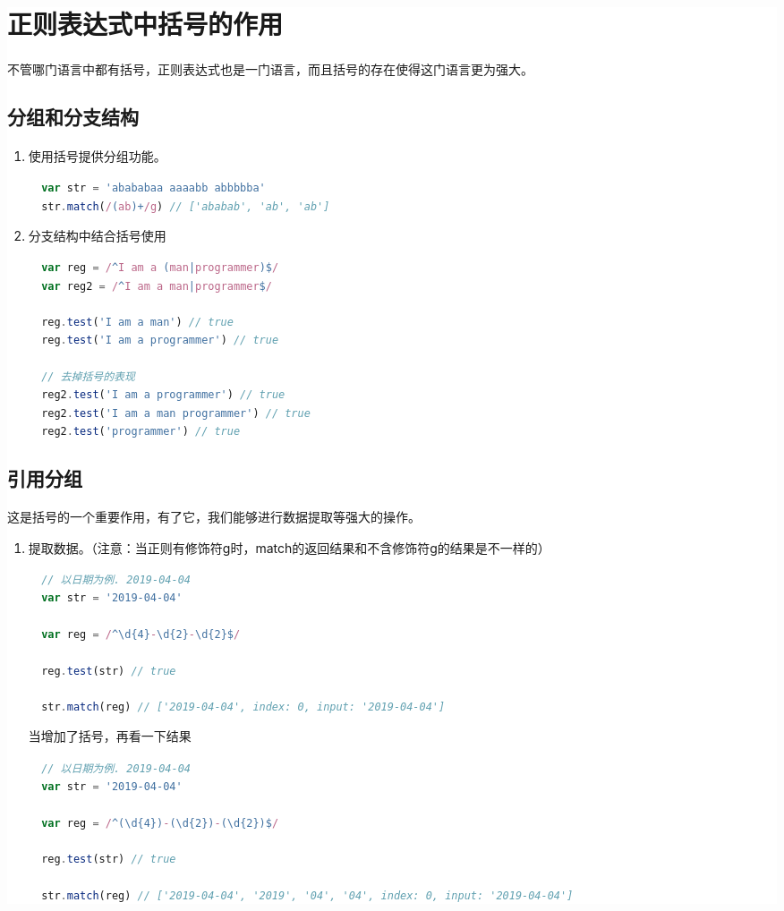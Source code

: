 # 正则表达式中括号的作用

不管哪门语言中都有括号，正则表达式也是一门语言，而且括号的存在使得这门语言更为强大。

## 分组和分支结构

1. 使用括号提供分组功能。

    ```javascript
      var str = 'abababaa aaaabb abbbbba'
      str.match(/(ab)+/g) // ['ababab', 'ab', 'ab']
    ```
2. 分支结构中结合括号使用

    ```javascript
      var reg = /^I am a (man|programmer)$/
      var reg2 = /^I am a man|programmer$/

      reg.test('I am a man') // true
      reg.test('I am a programmer') // true

      // 去掉括号的表现
      reg2.test('I am a programmer') // true
      reg2.test('I am a man programmer') // true
      reg2.test('programmer') // true
    ```

## 引用分组

这是括号的一个重要作用，有了它，我们能够进行数据提取等强大的操作。

1. 提取数据。（注意：当正则有修饰符g时，match的返回结果和不含修饰符g的结果是不一样的）

    ```javascript
      // 以日期为例. 2019-04-04
      var str = '2019-04-04'

      var reg = /^\d{4}-\d{2}-\d{2}$/

      reg.test(str) // true

      str.match(reg) // ['2019-04-04', index: 0, input: '2019-04-04']

    ```
    
    当增加了括号，再看一下结果

    ```javascript
      // 以日期为例. 2019-04-04
      var str = '2019-04-04'

      var reg = /^(\d{4})-(\d{2})-(\d{2})$/

      reg.test(str) // true

      str.match(reg) // ['2019-04-04', '2019', '04', '04', index: 0, input: '2019-04-04']
